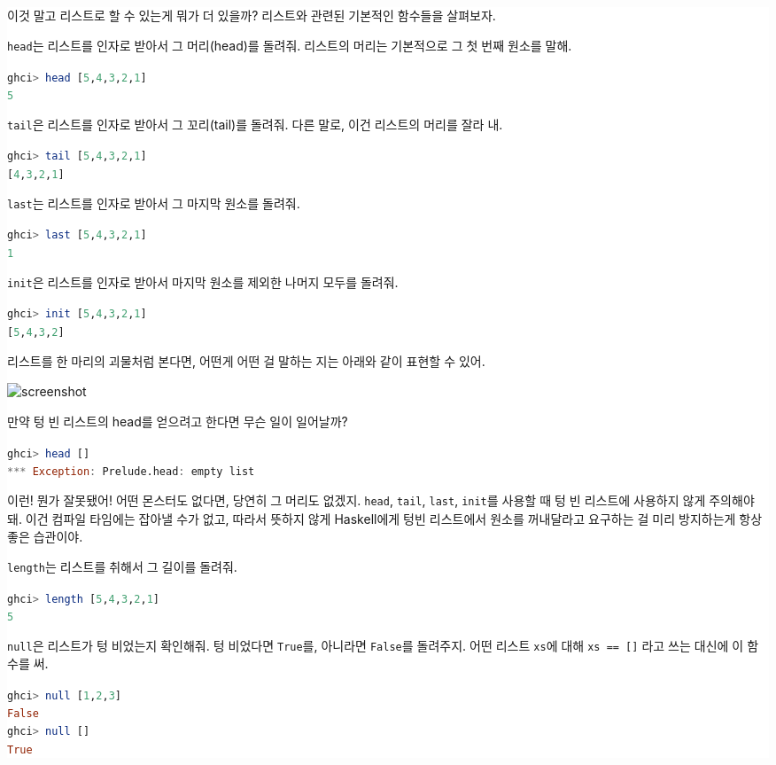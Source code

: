 이것 말고 리스트로 할 수 있는게 뭐가 더 있을까? 리스트와 관련된 기본적인 함수들을 살펴보자.

`head`는 리스트를 인자로 받아서 그 머리(head)를 돌려줘. 리스트의 머리는 기본적으로 그 첫 번째 원소를 말해.

```Haskell
ghci> head [5,4,3,2,1]  
5   
```

`tail`은 리스트를 인자로 받아서 그 꼬리(tail)를 돌려줘. 다른 말로, 이건 리스트의 머리를 잘라 내.

```Haskell
ghci> tail [5,4,3,2,1]  
[4,3,2,1]   
```

`last`는 리스트를 인자로 받아서 그 마지막 원소를 돌려줘.

```Haskell
ghci> last [5,4,3,2,1]  
1 
```

`init`은 리스트를 인자로 받아서 마지막 원소를 제외한 나머지 모두를 돌려줘.

```Haskell
ghci> init [5,4,3,2,1]  
[5,4,3,2]  
```

리스트를 한 마리의 괴물처럼 본다면, 어떤게 어떤 걸 말하는 지는 아래와 같이 표현할 수 있어.

![screenshot](http://s3.amazonaws.com/lyah/listmonster.png)

만약 텅 빈 리스트의 head를 얻으려고 한다면 무슨 일이 일어날까?

```Haskell
ghci> head []  
*** Exception: Prelude.head: empty list  
```

이런! 뭔가 잘못됐어! 어떤 몬스터도 없다면, 당연히 그 머리도 없겠지. `head`, `tail`, `last`, `init`를 사용할 때 텅 빈 리스트에 사용하지 않게 주의해야돼. 이건 컴파일 타임에는 잡아낼 수가 없고, 따라서 뜻하지 않게 Haskell에게 텅빈 리스트에서 원소를 꺼내달라고 요구하는 걸 미리 방지하는게 항상 좋은 습관이야.

`length`는 리스트를 취해서 그 길이를 돌려줘.

```Haskell
ghci> length [5,4,3,2,1]  
5  
```

`null`은 리스트가 텅 비었는지 확인해줘. 텅 비었다면 `True`를, 아니라면 `False`를 돌려주지. 어떤 리스트 `xs`에 대해 `xs == []` 라고 쓰는 대신에 이 함수를 써.

```Haskell
ghci> null [1,2,3]  
False  
ghci> null []  
True  
```
